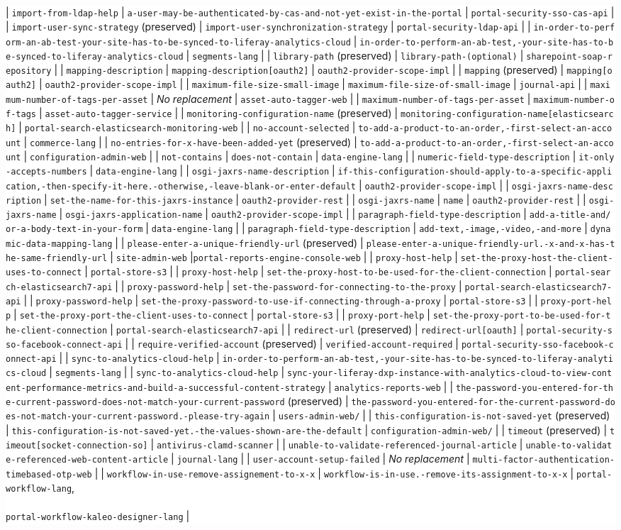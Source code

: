 | `import-from-ldap-help` | `a-user-may-be-authenticated-by-cas-and-not-yet-exist-in-the-portal` | `portal-security-sso-cas-api` |
| `import-user-sync-strategy` (preserved) | `import-user-synchronization-strategy` | `portal-security-ldap-api` |
| `in-order-to-perform-an-ab-test-your-site-has-to-be-synced-to-liferay-analytics-cloud` | `in-order-to-perform-an-ab-test,-your-site-has-to-be-synced-to-liferay-analytics-cloud` | `segments-lang` |
| `library-path` (preserved) | `library-path-(optional)` | `sharepoint-soap-repository` |
| `mapping-description` | `mapping-description[oauth2]` | `oauth2-provider-scope-impl` |
| `mapping` (preserved) | `mapping[oauth2]` | `oauth2-provider-scope-impl` |
| `maximum-file-size-small-image` | `maximum-file-size-of-small-image` | `journal-api` |
| `maximum-number-of-tags-per-asset` | *No replacement* | `asset-auto-tagger-web` |
| `maximum-number-of-tags-per-asset` | `maximum-number-of-tags` | `asset-auto-tagger-service` |
| `monitoring-configuration-name` (preserved) | `monitoring-configuration-name[elasticsearch]` | `portal-search-elasticsearch-monitoring-web` |
| `no-account-selected` | `to-add-a-product-to-an-order,-first-select-an-account` | `commerce-lang` |
| `no-entries-for-x-have-been-added-yet` (preserved) | `to-add-a-product-to-an-order,-first-select-an-account` | `configuration-admin-web` |
| `not-contains` | `does-not-contain` | `data-engine-lang` |
| `numeric-field-type-description` | `it-only-accepts-numbers` | `data-engine-lang` |
| `osgi-jaxrs-name-description` | `if-this-configuration-should-apply-to-a-specific-application,-then-specify-it-here.-otherwise,-leave-blank-or-enter-default` | `oauth2-provider-scope-impl` |
| `osgi-jaxrs-name-description` | `set-the-name-for-this-jaxrs-instance` | `oauth2-provider-rest` |
| `osgi-jaxrs-name` | `name` | `oauth2-provider-rest` |
| `osgi-jaxrs-name` | `osgi-jaxrs-application-name` | `oauth2-provider-scope-impl` |
| `paragraph-field-type-description` | `add-a-title-and/or-a-body-text-in-your-form` | `data-engine-lang` |
| `paragraph-field-type-description` | `add-text,-image,-video,-and-more` | `dynamic-data-mapping-lang` |
| `please-enter-a-unique-friendly-url` (preserved) | `please-enter-a-unique-friendly-url.-x-and-x-has-the-same-friendly-url` | `site-admin-web` |`portal-reports-engine-console-web` |
| `proxy-host-help` | `set-the-proxy-host-the-client-uses-to-connect` | `portal-store-s3` |
| `proxy-host-help` | `set-the-proxy-host-to-be-used-for-the-client-connection` | `portal-search-elasticsearch7-api` |
| `proxy-password-help` | `set-the-password-for-connecting-to-the-proxy` | `portal-search-elasticsearch7-api` |
| `proxy-password-help` | `set-the-proxy-password-to-use-if-connecting-through-a-proxy` | `portal-store-s3` |
| `proxy-port-help` | `set-the-proxy-port-the-client-uses-to-connect` | `portal-store-s3` |
| `proxy-port-help` | `set-the-proxy-port-to-be-used-for-the-client-connection` | `portal-search-elasticsearch7-api` |
| `redirect-url` (preserved) | `redirect-url[oauth]` | `portal-security-sso-facebook-connect-api` |
| `require-verified-account` (preserved) | `verified-account-required` | `portal-security-sso-facebook-connect-api` |
| `sync-to-analytics-cloud-help` | `in-order-to-perform-an-ab-test,-your-site-has-to-be-synced-to-liferay-analytics-cloud` | `segments-lang` |
| `sync-to-analytics-cloud-help` | `sync-your-liferay-dxp-instance-with-analytics-cloud-to-view-content-performance-metrics-and-build-a-successful-content-strategy` | `analytics-reports-web` |
| `the-password-you-entered-for-the-current-password-does-not-match-your-current-password` (preserved) | `the-password-you-entered-for-the-current-password-does-not-match-your-current-password.-please-try-again` | `users-admin-web/` |
| `this-configuration-is-not-saved-yet` (preserved) | `this-configuration-is-not-saved-yet.-the-values-shown-are-the-default` | `configuration-admin-web/` |
| `timeout` (preserved) | `timeout[socket-connection-so]` | `antivirus-clamd-scanner` |
| `unable-to-validate-referenced-journal-article` | `unable-to-validate-referenced-web-content-article` | `journal-lang` |
| `user-account-setup-failed` | *No replacement* | `multi-factor-authentication-timebased-otp-web` |
| `workflow-in-use-remove-assignement-to-x-x` | `workflow-is-in-use.-remove-its-assignment-to-x-x` | `portal-workflow-lang`,<br><br>`portal-workflow-kaleo-designer-lang` |